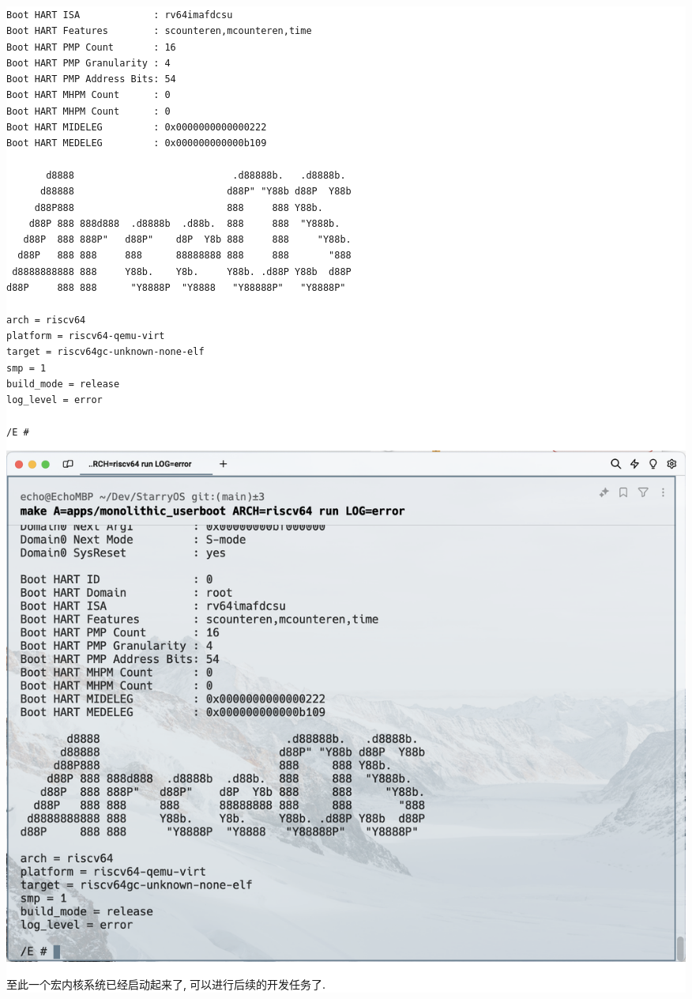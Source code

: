 ```shell
Boot HART ISA             : rv64imafdcsu
Boot HART Features        : scounteren,mcounteren,time
Boot HART PMP Count       : 16
Boot HART PMP Granularity : 4
Boot HART PMP Address Bits: 54
Boot HART MHPM Count      : 0
Boot HART MHPM Count      : 0
Boot HART MIDELEG         : 0x0000000000000222
Boot HART MEDELEG         : 0x000000000000b109

       d8888                            .d88888b.   .d8888b.
      d88888                           d88P" "Y88b d88P  Y88b
     d88P888                           888     888 Y88b.
    d88P 888 888d888  .d8888b  .d88b.  888     888  "Y888b.
   d88P  888 888P"   d88P"    d8P  Y8b 888     888     "Y88b.
  d88P   888 888     888      88888888 888     888       "888
 d8888888888 888     Y88b.    Y8b.     Y88b. .d88P Y88b  d88P
d88P     888 888      "Y8888P  "Y8888   "Y88888P"   "Y8888P"

arch = riscv64
platform = riscv64-qemu-virt
target = riscv64gc-unknown-none-elf
smp = 1
build_mode = release
log_level = error

/E #
```

![new-starryos.png](../img/new-starryos.png)

至此一个宏内核系统已经启动起来了, 可以进行后续的开发任务了.